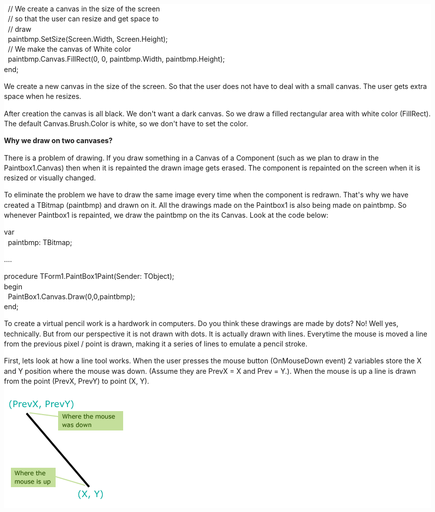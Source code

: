   // We create a canvas in the size of the screen  
  // so that the user can resize and get space to  
  // draw  
  paintbmp.SetSize(Screen.Width, Screen.Height);  
  // We make the canvas of White color  
  paintbmp.Canvas.FillRect(0, 0, paintbmp.Width, paintbmp.Height);  
end;  
  
We create a new canvas in the size of the screen. So that the user does not have to deal with a small canvas. The user gets extra space when he resizes.  
  
After creation the canvas is all black. We don't want a dark canvas. So we draw a filled rectangular area with white color (FillRect). The default Canvas.Brush.Color is white, so we don't have to set the color.  
  
**Why we draw on two canvases?**  
  
There is a problem of drawing. If you draw something in a Canvas of a Component (such as we plan to draw in the Paintbox1.Canvas) then when it is repainted the drawn image gets erased. The component is repainted on the screen when it is resized or visually changed.  
  
To eliminate the problem we have to draw the same image every time when the component is redrawn. That's why we have created a TBitmap (paintbmp) and drawn on it. All the drawings made on the Paintbox1 is also being made on paintbmp. So whenever Paintbox1 is repainted, we draw the paintbmp on the its Canvas. Look at the code below:  
  
var  
  paintbmp: TBitmap;  
  
....  
  
procedure TForm1.PaintBox1Paint(Sender: TObject);  
begin  
  PaintBox1.Canvas.Draw(0,0,paintbmp);  
end;  
  
To create a virtual pencil work is a hardwork in computers. Do you think these drawings are made by dots? No! Well yes, technically. But from our perspective it is not drawn with dots. It is actually drawn with lines. Everytime the mouse is moved a line from the previous pixel / point is drawn, making it a series of lines to emulate a pencil stroke.  
  
First, lets look at how a line tool works. When the user presses the mouse button (OnMouseDown event) 2 variables store the X and Y position where the mouse was down. (Assume they are PrevX = X and Prev = Y.). When the mouse is up a line is drawn from the point (PrevX, PrevY) to point (X, Y).  
  

![](how-to-scribble-with-virtual-pencil/line-tool-works.gif)
